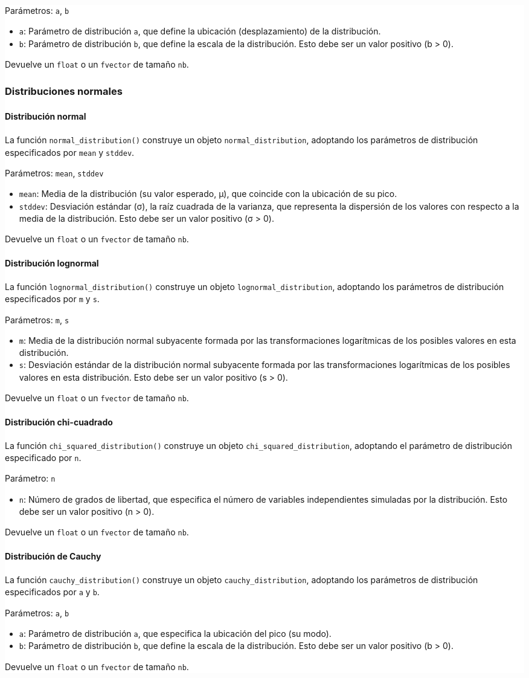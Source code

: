 Parámetros: `a`, `b`
- `a`: Parámetro de distribución `a`, que define la ubicación (desplazamiento) de la distribución.
- `b`: Parámetro de distribución `b`, que define la escala de la distribución. Esto debe ser un valor positivo (b > 0).

Devuelve un `float` o un `fvector` de tamaño `nb`.

### Distribuciones normales

#### Distribución normal

La función `normal_distribution()` construye un objeto `normal_distribution`, adoptando los parámetros de distribución especificados por `mean` y `stddev`.

Parámetros: `mean`, `stddev`
- `mean`: Media de la distribución (su valor esperado, μ), que coincide con la ubicación de su pico.
- `stddev`: Desviación estándar (σ), la raíz cuadrada de la varianza, que representa la dispersión de los valores con respecto a la media de la distribución. Esto debe ser un valor positivo (σ > 0).

Devuelve un `float` o un `fvector` de tamaño `nb`.

#### Distribución lognormal

La función `lognormal_distribution()` construye un objeto `lognormal_distribution`, adoptando los parámetros de distribución especificados por `m` y `s`.

Parámetros: `m`, `s`
- `m`: Media de la distribución normal subyacente formada por las transformaciones logarítmicas de los posibles valores en esta distribución.
- `s`: Desviación estándar de la distribución normal subyacente formada por las transformaciones logarítmicas de los posibles valores en esta distribución. Esto debe ser un valor positivo (s > 0).

Devuelve un `float` o un `fvector` de tamaño `nb`.

#### Distribución chi-cuadrado

La función `chi_squared_distribution()` construye un objeto `chi_squared_distribution`, adoptando el parámetro de distribución especificado por `n`.

Parámetro: `n`
- `n`: Número de grados de libertad, que especifica el número de variables independientes simuladas por la distribución. Esto debe ser un valor positivo (n > 0).

Devuelve un `float` o un `fvector` de tamaño `nb`.

#### Distribución de Cauchy

La función `cauchy_distribution()` construye un objeto `cauchy_distribution`, adoptando los parámetros de distribución especificados por `a` y `b`.

Parámetros: `a`, `b`
- `a`: Parámetro de distribución `a`, que especifica la ubicación del pico (su modo).
- `b`: Parámetro de distribución `b`, que define la escala de la distribución. Esto debe ser un valor positivo (b > 0).

Devuelve un `float` o un `fvector` de tamaño `nb`.
